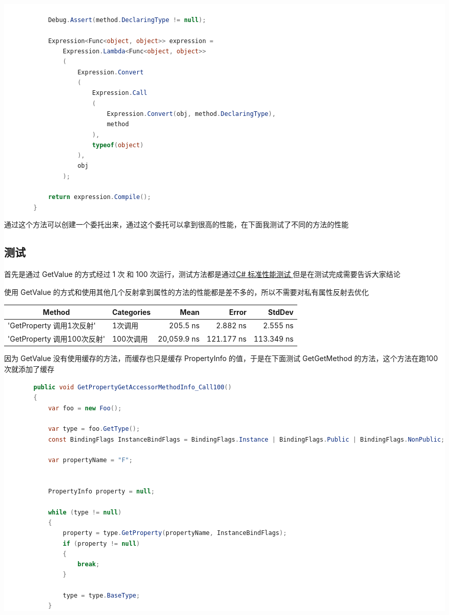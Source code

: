 ```csharp

            Debug.Assert(method.DeclaringType != null);

            Expression<Func<object, object>> expression =
                Expression.Lambda<Func<object, object>>
                (
                    Expression.Convert
                    (
                        Expression.Call
                        (
                            Expression.Convert(obj, method.DeclaringType),
                            method
                        ),
                        typeof(object)
                    ),
                    obj
                );

            return expression.Compile();
        }
```

通过这个方法可以创建一个委托出来，通过这个委托可以拿到很高的性能，在下面我测试了不同的方法的性能

## 测试

首先是通过 GetValue 的方式经过 1 次 和 100 次运行，测试方法都是通过[C# 标准性能测试 ](https://blog.csdn.net/lindexi_gd/article/details/80733217 ) 但是在测试完成需要告诉大家结论

使用 GetValue 的方式和使用其他几个反射拿到属性的方法的性能都是差不多的，所以不需要对私有属性反射去优化

|                                              Method |  Categories |         Mean |        Error |       StdDev |
|---------------------------------------------------- |------------ |-------------:|-------------:|-------------:|
|                            &#39;GetProperty 调用1次反射&#39; |   1次调用 |     205.5 ns |     2.882 ns |     2.555 ns |
|                          &#39;GetProperty 调用100次反射&#39; | 100次调用 |  20,059.9 ns |   121.177 ns |   113.349 ns |



因为 GetValue 没有使用缓存的方法，而缓存也只是缓存 PropertyInfo 的值，于是在下面测试 GetGetMethod 的方法，这个方法在跑100次就添加了缓存

```csharp
        public void GetPropertyGetAccessorMethodInfo_Call100()
        {
            var foo = new Foo();

            var type = foo.GetType();
            const BindingFlags InstanceBindFlags = BindingFlags.Instance | BindingFlags.Public | BindingFlags.NonPublic;

            var propertyName = "F";


            PropertyInfo property = null;

            while (type != null)
            {
                property = type.GetProperty(propertyName, InstanceBindFlags);
                if (property != null)
                {
                    break;
                }

                type = type.BaseType;
            }

```